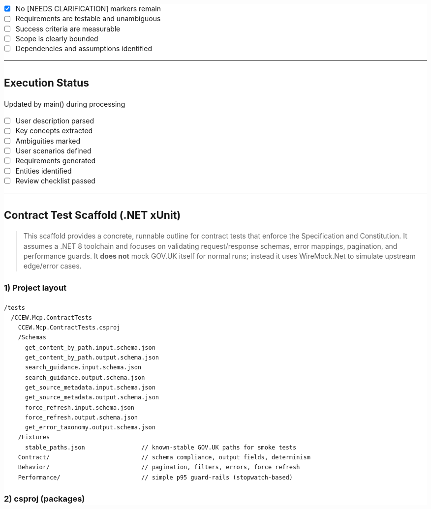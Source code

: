 - [x] No [NEEDS CLARIFICATION] markers remain
- [ ] Requirements are testable and unambiguous  
- [ ] Success criteria are measurable
- [ ] Scope is clearly bounded
- [ ] Dependencies and assumptions identified

---

## Execution Status

Updated by main() during processing

- [ ] User description parsed
- [ ] Key concepts extracted
- [ ] Ambiguities marked
- [ ] User scenarios defined
- [ ] Requirements generated
- [ ] Entities identified
- [ ] Review checklist passed

---

## Contract Test Scaffold (.NET xUnit)

> This scaffold provides a concrete, runnable outline for contract tests that enforce the Specification and Constitution. It assumes a .NET 8 toolchain and focuses on validating request/response schemas, error mappings, pagination, and performance guards. It **does not** mock GOV.UK itself for normal runs; instead it uses WireMock.Net to simulate upstream edge/error cases.

### 1) Project layout

```
/tests
  /CCEW.Mcp.ContractTests
    CCEW.Mcp.ContractTests.csproj
    /Schemas
      get_content_by_path.input.schema.json
      get_content_by_path.output.schema.json
      search_guidance.input.schema.json
      search_guidance.output.schema.json
      get_source_metadata.input.schema.json
      get_source_metadata.output.schema.json
      force_refresh.input.schema.json
      force_refresh.output.schema.json
      get_error_taxonomy.output.schema.json
    /Fixtures
      stable_paths.json                // known-stable GOV.UK paths for smoke tests
    Contract/                          // schema compliance, output fields, determinism
    Behavior/                          // pagination, filters, errors, force refresh
    Performance/                       // simple p95 guard-rails (stopwatch-based)
```

### 2) csproj (packages)
